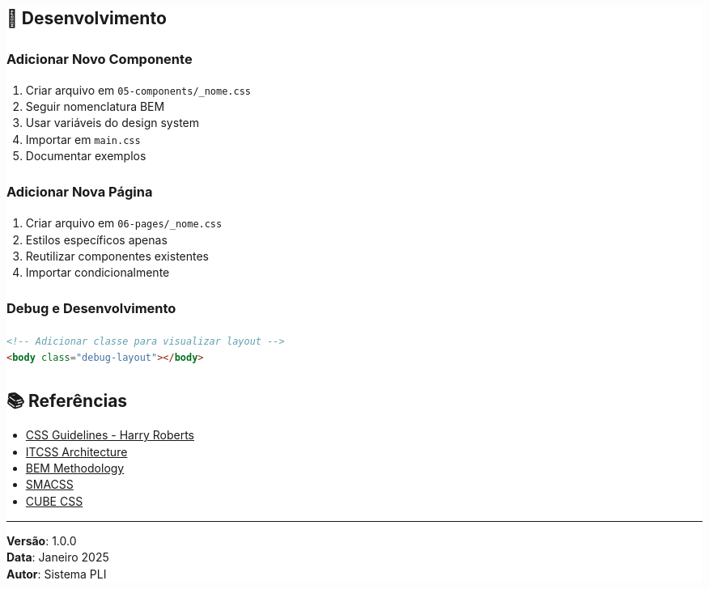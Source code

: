 ## 🔧 Desenvolvimento

### Adicionar Novo Componente

1. Criar arquivo em `05-components/_nome.css`
2. Seguir nomenclatura BEM
3. Usar variáveis do design system
4. Importar em `main.css`
5. Documentar exemplos

### Adicionar Nova Página

1. Criar arquivo em `06-pages/_nome.css`
2. Estilos específicos apenas
3. Reutilizar componentes existentes
4. Importar condicionalmente

### Debug e Desenvolvimento

```html
<!-- Adicionar classe para visualizar layout -->
<body class="debug-layout"></body>
```

## 📚 Referências

- [CSS Guidelines - Harry Roberts](https://cssguidelin.es/)
- [ITCSS Architecture](https://www.xfive.co/blog/itcss-scalable-maintainable-css-architecture/)
- [BEM Methodology](http://getbem.com/)
- [SMACSS](http://smacss.com/)
- [CUBE CSS](https://cube.fyi/)

---

**Versão**: 1.0.0  
**Data**: Janeiro 2025  
**Autor**: Sistema PLI

